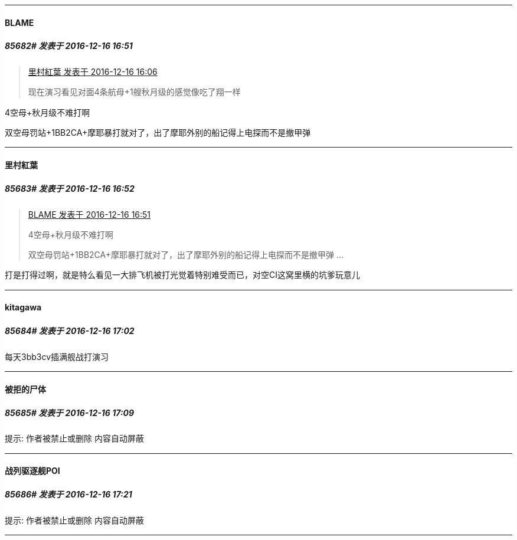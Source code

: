 
-----

####  BLAME  
##### 85682#       发表于 2016-12-16 16:51


<blockquote><a href="httphttps://bbs.saraba1st.com/2b/forum.php?mod=redirect&amp;goto=findpost&amp;pid=34506095&amp;ptid=930880" target="_blank">里村紅葉 发表于 2016-12-16 16:06</a>

现在演习看见对面4条航母+1艘秋月级的感觉像吃了翔一样</blockquote>
4空母+秋月级不难打啊


双空母罚站+1BB2CA+摩耶暴打就对了，出了摩耶外别的船记得上电探而不是撤甲弹


-----

####  里村紅葉  
##### 85683#       发表于 2016-12-16 16:52


<blockquote><a href="httphttps://bbs.saraba1st.com/2b/forum.php?mod=redirect&amp;goto=findpost&amp;pid=34506515&amp;ptid=930880" target="_blank">BLAME 发表于 2016-12-16 16:51</a>

4空母+秋月级不难打啊


双空母罚站+1BB2CA+摩耶暴打就对了，出了摩耶外别的船记得上电探而不是撤甲弹 ...</blockquote>
打是打得过啊，就是特么看见一大排飞机被打光觉着特别难受而已，对空CI这窝里横的坑爹玩意儿


-----

####  kitagawa  
##### 85684#       发表于 2016-12-16 17:02


每天3bb3cv插满舰战打演习 


-----

####  被拒的尸体  
##### 85685#       发表于 2016-12-16 17:09

提示: 作者被禁止或删除 内容自动屏蔽


-----

####  战列驱逐舰POI  
##### 85686#       发表于 2016-12-16 17:21

提示: 作者被禁止或删除 内容自动屏蔽


-----
